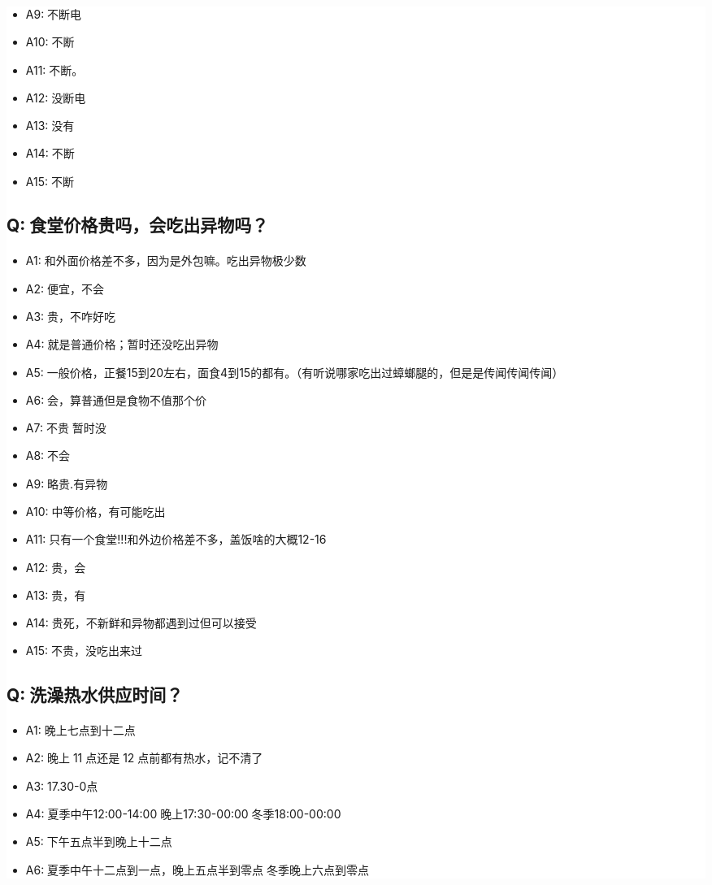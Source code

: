- A9: 不断电

- A10: 不断

- A11: 不断。

- A12: 没断电

- A13: 没有

- A14: 不断

- A15: 不断

## Q: 食堂价格贵吗，会吃出异物吗？

- A1: 和外面价格差不多，因为是外包嘛。吃出异物极少数

- A2: 便宜，不会

- A3: 贵，不咋好吃

- A4: 就是普通价格；暂时还没吃出异物

- A5: 一般价格，正餐15到20左右，面食4到15的都有。（有听说哪家吃出过蟑螂腿的，但是是传闻传闻传闻）

- A6: 会，算普通但是食物不值那个价

- A7: 不贵  暂时没

- A8: 不会

- A9: 略贵.有异物

- A10: 中等价格，有可能吃出

- A11: 只有一个食堂!!!和外边价格差不多，盖饭啥的大概12-16

- A12: 贵，会

- A13: 贵，有

- A14: 贵死，不新鲜和异物都遇到过但可以接受

- A15: 不贵，没吃出来过

## Q: 洗澡热水供应时间？

- A1: 晚上七点到十二点

- A2: 晚上 11 点还是 12 点前都有热水，记不清了

- A3: 17.30-0点

- A4: 夏季中午12:00-14:00
        晚上17:30-00:00
冬季18:00-00:00

- A5: 下午五点半到晚上十二点

- A6: 夏季中午十二点到一点，晚上五点半到零点
冬季晚上六点到零点
